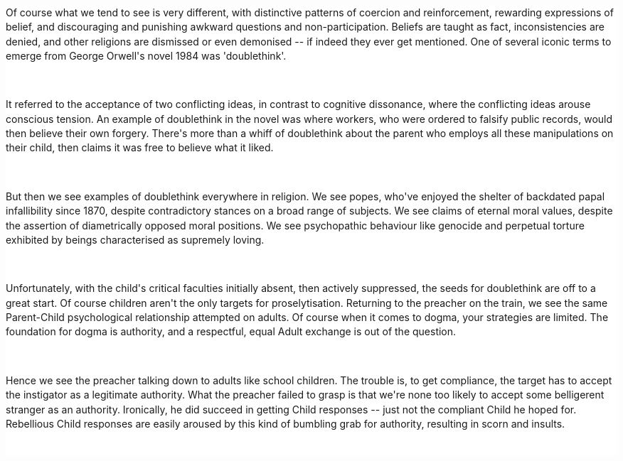 <div>
<p>
Of course what we tend to see is very different, with distinctive patterns of coercion and reinforcement, rewarding expressions of belief, and discouraging and punishing awkward questions and non-participation. Beliefs are taught as fact, inconsistencies are denied, and other religions are dismissed or even demonised -- if indeed they ever get mentioned. One of several iconic terms to emerge from George Orwell's novel 1984 was 'doublethink'. 
</p>
</div>
<br>

<div>
<p>
It referred to the acceptance of two conflicting ideas, in contrast to cognitive dissonance, where the conflicting ideas arouse conscious tension. An example of doublethink in the novel was where workers, who were ordered to falsify public records, would then believe their own forgery. There's more than a whiff of doublethink about the parent who employs all these manipulations on their child, then claims it was free to believe what it liked. 
</p>
</div>
<br>

<div>
<p>
But then we see examples of doublethink everywhere in religion. We see popes, who've enjoyed the shelter of backdated papal infallibility since 1870, despite contradictory stances on a broad range of subjects. We see claims of eternal moral values, despite the assertion of diametrically opposed moral positions. We see psychopathic behaviour like genocide and perpetual torture exhibited by beings characterised as supremely loving. 
</p>
</div>
<br>

<div>
<p>
Unfortunately, with the child's critical faculties initially absent, then actively suppressed, the seeds for doublethink are off to a great start. Of course children aren't the only targets for proselytisation. Returning to the preacher on the train, we see the same Parent-Child psychological relationship attempted on adults. Of course when it comes to dogma, your strategies are limited. The foundation for dogma is authority, and a respectful, equal Adult exchange is out of the question. 
</p>
</div>
<br>

<div>
<p>
Hence we see the preacher talking down to adults like school children. The trouble is, to get compliance, the target has to accept the instigator as a legitimate authority. What the preacher failed to grasp is that we're none too likely to accept some belligerent stranger as an authority. Ironically, he did succeed in getting Child responses -- just not the compliant Child he hoped for. Rebellious Child responses are easily aroused by this kind of bumbling grab for authority, resulting in scorn and insults. 
</p>
</div>
<br>
